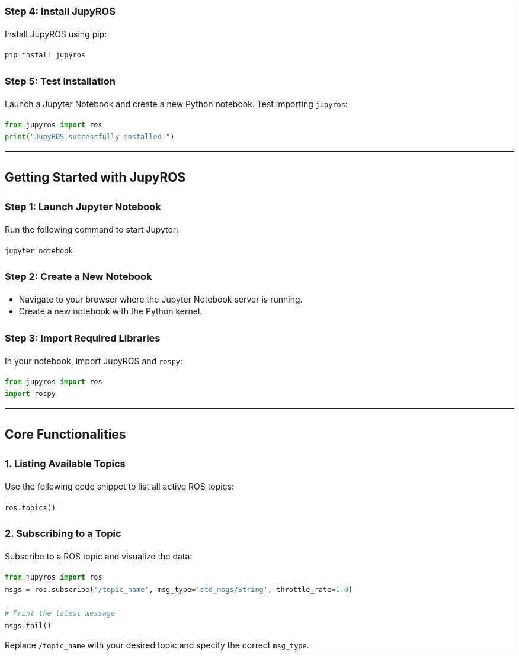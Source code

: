 ### Step 4: Install JupyROS
Install JupyROS using pip:
```bash
pip install jupyros
```

### Step 5: Test Installation
Launch a Jupyter Notebook and create a new Python notebook. Test importing `jupyros`:
```python
from jupyros import ros
print("JupyROS successfully installed!")
```

---

## Getting Started with JupyROS

### Step 1: Launch Jupyter Notebook
Run the following command to start Jupyter:
```bash
jupyter notebook
```

### Step 2: Create a New Notebook
- Navigate to your browser where the Jupyter Notebook server is running.
- Create a new notebook with the Python kernel.

### Step 3: Import Required Libraries
In your notebook, import JupyROS and `rospy`:
```python
from jupyros import ros
import rospy
```

---

## Core Functionalities

### 1. Listing Available Topics
Use the following code snippet to list all active ROS topics:
```python
ros.topics()
```

### 2. Subscribing to a Topic
Subscribe to a ROS topic and visualize the data:
```python
from jupyros import ros
msgs = ros.subscribe('/topic_name', msg_type='std_msgs/String', throttle_rate=1.0)

# Print the latest message
msgs.tail()
```
Replace `/topic_name` with your desired topic and specify the correct `msg_type`.
